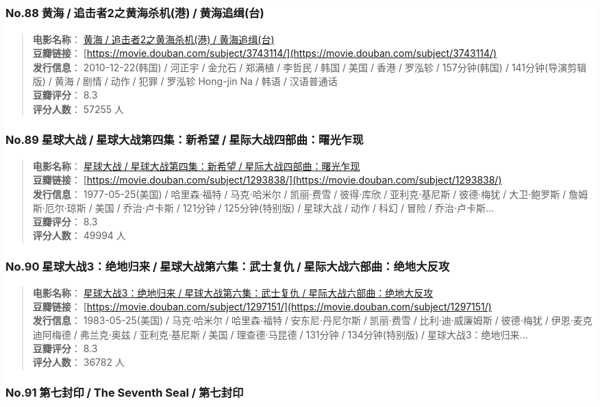 ### No.88 黄海 / 追击者2之黄海杀机(港) / 黄海追缉(台)
 > **电影名称**： [黄海 / 追击者2之黄海杀机(港) / 黄海追缉(台)](https://movie.douban.com/subject/3743114/)  
 > **豆瓣链接**： [https://movie.douban.com/subject/3743114/](https://movie.douban.com/subject/3743114/)  
 > **发行信息**： 2010-12-22(韩国) / 河正宇 / 金允石 / 郑满植 / 李哲民  / 韩国 / 美国 / 香港 / 罗泓轸 / 157分钟(韩国) / 141分钟(导演剪辑版) / 黄海 / 剧情 / 动作 / 犯罪 / 罗泓轸 Hong-jin Na / 韩语 / 汉语普通话  
 > **豆瓣评分**： 8.3  
 > **评分人数**： 57255 人  

### No.89 星球大战 / 星球大战第四集：新希望 / 星际大战四部曲：曙光乍现
 > **电影名称**： [星球大战 / 星球大战第四集：新希望 / 星际大战四部曲：曙光乍现](https://movie.douban.com/subject/1293838/)  
 > **豆瓣链接**： [https://movie.douban.com/subject/1293838/](https://movie.douban.com/subject/1293838/)  
 > **发行信息**： 1977-05-25(美国) / 哈里森·福特 / 马克·哈米尔 / 凯丽·费雪 / 彼得·库欣 / 亚利克·基尼斯 / 彼德·梅犹 / 大卫·鲍罗斯 / 詹姆斯·厄尔·琼斯 / 美国 / 乔治·卢卡斯 / 121分钟 / 125分钟(特别版) / 星球大战 / 动作 / 科幻 / 冒险 / 乔治·卢卡斯...  
 > **豆瓣评分**： 8.3  
 > **评分人数**： 49994 人  

### No.90 星球大战3：绝地归来 / 星球大战第六集：武士复仇 / 星际大战六部曲：绝地大反攻
 > **电影名称**： [星球大战3：绝地归来 / 星球大战第六集：武士复仇 / 星际大战六部曲：绝地大反攻](https://movie.douban.com/subject/1297151/)  
 > **豆瓣链接**： [https://movie.douban.com/subject/1297151/](https://movie.douban.com/subject/1297151/)  
 > **发行信息**： 1983-05-25(美国) / 马克·哈米尔 / 哈里森·福特 / 安东尼·丹尼尔斯 / 凯丽·费雪 / 比利·迪·威廉姆斯 / 彼德·梅犹 / 伊恩·麦克迪阿梅德 / 弗兰克·奥兹 / 亚利克·基尼斯 / 美国 / 理查德·马昆德 / 131分钟 / 134分钟(特别版) / 星球大战3：绝地归来...  
 > **豆瓣评分**： 8.3  
 > **评分人数**： 36782 人  

### No.91 第七封印 / The Seventh Seal / 第七封印
